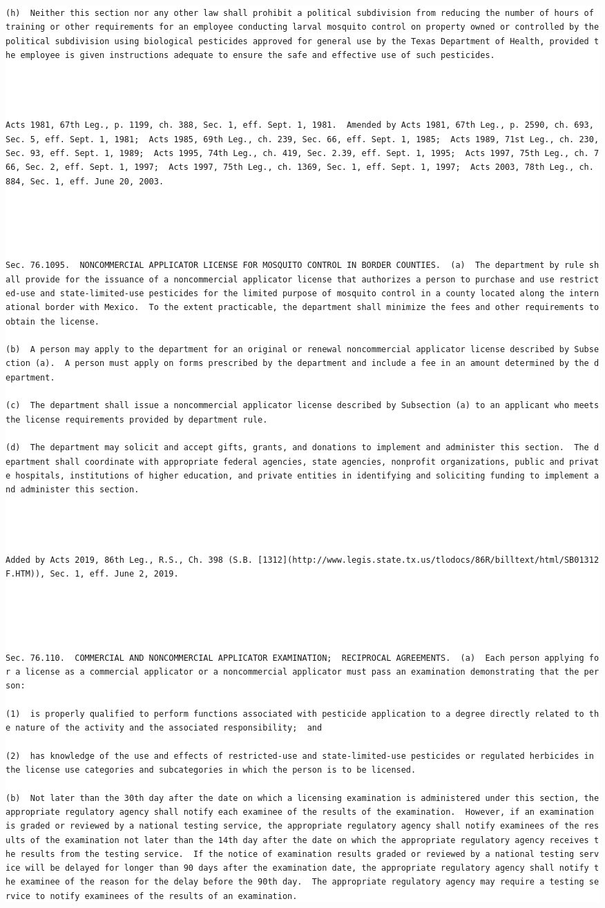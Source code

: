    (h)  Neither this section nor any other law shall prohibit a political subdivision from reducing the number of hours of training or other requirements for an employee conducting larval mosquito control on property owned or controlled by the political subdivision using biological pesticides approved for general use by the Texas Department of Health, provided the employee is given instructions adequate to ensure the safe and effective use of such pesticides.
    
    
    
    
    Acts 1981, 67th Leg., p. 1199, ch. 388, Sec. 1, eff. Sept. 1, 1981.  Amended by Acts 1981, 67th Leg., p. 2590, ch. 693, Sec. 5, eff. Sept. 1, 1981;  Acts 1985, 69th Leg., ch. 239, Sec. 66, eff. Sept. 1, 1985;  Acts 1989, 71st Leg., ch. 230, Sec. 93, eff. Sept. 1, 1989;  Acts 1995, 74th Leg., ch. 419, Sec. 2.39, eff. Sept. 1, 1995;  Acts 1997, 75th Leg., ch. 766, Sec. 2, eff. Sept. 1, 1997;  Acts 1997, 75th Leg., ch. 1369, Sec. 1, eff. Sept. 1, 1997;  Acts 2003, 78th Leg., ch. 884, Sec. 1, eff. June 20, 2003.
    
    
    
    
    
    Sec. 76.1095.  NONCOMMERCIAL APPLICATOR LICENSE FOR MOSQUITO CONTROL IN BORDER COUNTIES.  (a)  The department by rule shall provide for the issuance of a noncommercial applicator license that authorizes a person to purchase and use restricted-use and state-limited-use pesticides for the limited purpose of mosquito control in a county located along the international border with Mexico.  To the extent practicable, the department shall minimize the fees and other requirements to obtain the license.
    
    (b)  A person may apply to the department for an original or renewal noncommercial applicator license described by Subsection (a).  A person must apply on forms prescribed by the department and include a fee in an amount determined by the department.
    
    (c)  The department shall issue a noncommercial applicator license described by Subsection (a) to an applicant who meets the license requirements provided by department rule.
    
    (d)  The department may solicit and accept gifts, grants, and donations to implement and administer this section.  The department shall coordinate with appropriate federal agencies, state agencies, nonprofit organizations, public and private hospitals, institutions of higher education, and private entities in identifying and soliciting funding to implement and administer this section.
    
    
    
    
    Added by Acts 2019, 86th Leg., R.S., Ch. 398 (S.B. [1312](http://www.legis.state.tx.us/tlodocs/86R/billtext/html/SB01312F.HTM)), Sec. 1, eff. June 2, 2019.
    
    
    
    
    
    Sec. 76.110.  COMMERCIAL AND NONCOMMERCIAL APPLICATOR EXAMINATION;  RECIPROCAL AGREEMENTS.  (a)  Each person applying for a license as a commercial applicator or a noncommercial applicator must pass an examination demonstrating that the person:
    
    (1)  is properly qualified to perform functions associated with pesticide application to a degree directly related to the nature of the activity and the associated responsibility;  and
    
    (2)  has knowledge of the use and effects of restricted-use and state-limited-use pesticides or regulated herbicides in the license use categories and subcategories in which the person is to be licensed.
    
    (b)  Not later than the 30th day after the date on which a licensing examination is administered under this section, the appropriate regulatory agency shall notify each examinee of the results of the examination.  However, if an examination is graded or reviewed by a national testing service, the appropriate regulatory agency shall notify examinees of the results of the examination not later than the 14th day after the date on which the appropriate regulatory agency receives the results from the testing service.  If the notice of examination results graded or reviewed by a national testing service will be delayed for longer than 90 days after the examination date, the appropriate regulatory agency shall notify the examinee of the reason for the delay before the 90th day.  The appropriate regulatory agency may require a testing service to notify examinees of the results of an examination.
    
